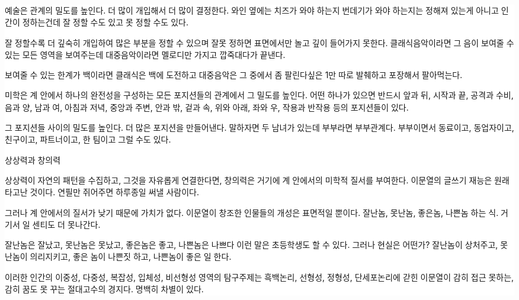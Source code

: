 
  


  예술은 관계의 밀도를 높인다. 더 많이 개입해서 더 많이 결정한다. 와인 옆에는 치즈가 와야 하는지 번데기가 와야 하는지는 정해져 있는게 아니고 인간이 정하는건데 잘 정할 수도 있고 못 정할 수도 있다.



  


  잘 정할수록 더 깊숙히 개입하여 많은 부분을 정할 수 있으며 잘못 정하면 표면에서만 놀고 깊이 들어가지 못한다. 클래식음악이라면 그 음이 보여줄 수 있는 모든 영역을 보여주는데 대중음악이라면 멜로디만 가지고 깝죽대다가 끝낸다.



  


  보여줄 수 있는 한계가 백이라면 클래식은 백에 도전하고 대중음악은 그 중에서 좀 팔린다싶은 1만 따로 발췌하고 포장해서 팔아먹는다.



  


  미학은 계 안에서 하나의 완전성을 구성하는 모든 포지션들의 관계에서 그 밀도를 높인다. 어떤 하나가 있으면 반드시 앞과 뒤, 시작과 끝, 공격과 수비, 음과 양, 남과 여, 아침과 저녁, 중앙과 주변, 안과 밖, 겉과 속, 위와 아래, 좌와 우, 작용과 반작용 등의 포지션들이 있다.



  


  그 포지션들 사이의 밀도를 높인다. 더 많은 포지션을 만들어낸다. 말하자면 두 남녀가 있는데 부부라면 부부관계다. 부부이면서 동료이고, 동업자이고, 친구이고, 파트너이고, 한 팀이고 그럴 수도 있다.



  


  상상력과 창의력



  


  상상력이 자연의 패턴을 수집하고, 그것을 자유롭게 연결한다면, 창의력은 거기에 계 안에서의 미학적 질서를 부여한다. 이문열의 글쓰기 재능은 원래 타고난 것이다. 연필만 쥐어주면 하루종일 써낼 사람이다.



  


  그러나 계 안에서의 질서가 낮기 때문에 가치가 없다. 이문열이 창조한 인물들의 개성은 표면적일 뿐이다. 잘난놈, 못난놈, 좋은놈, 나쁜놈 하는 식. 거기서 일 센티도 더 못나간다.



  


  잘난놈은 잘났고, 못난놈은 못났고, 좋은놈은 좋고, 나쁜놈은 나쁘다 이런 말은 초등학생도 할 수 있다. 그러나 현실은 어떤가? 잘난놈이 상처주고, 못난놈이 의리지키고, 좋은 놈이 나쁜짓 하고, 나쁜놈이 좋은 일 한다.



  


  이러한 인간의 이중성, 다중성, 복잡성, 입체성, 비선형성 영역의 탐구주제는 흑백논리, 선형성, 정형성, 단세포논리에 갇힌 이문열이 감히 접근 못하는, 감히 꿈도 못 꾸는 절대고수의 경지다. 명백히 차별이 있다.

